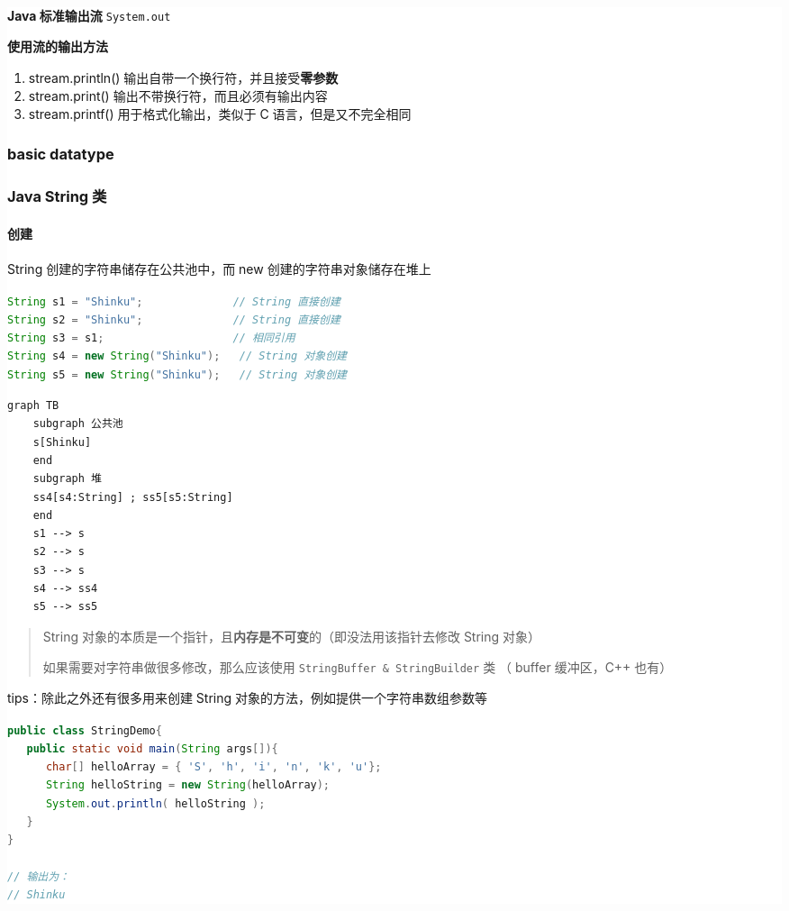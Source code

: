 **Java 标准输出流**  `System.out`

**使用流的输出方法** 

1. stream.println()  输出自带一个换行符，并且接受**零参数**
2. stream.print()   输出不带换行符，而且必须有输出内容
3. stream.printf()  用于格式化输出，类似于 C 语言，但是又不完全相同



### basic datatype



### Java String 类

#### 创建

String 创建的字符串储存在公共池中，而 new 创建的字符串对象储存在堆上

```java
String s1 = "Shinku";              // String 直接创建
String s2 = "Shinku";              // String 直接创建
String s3 = s1;                    // 相同引用
String s4 = new String("Shinku");   // String 对象创建
String s5 = new String("Shinku");   // String 对象创建
```



```mermaid
graph TB
	subgraph 公共池
	s[Shinku]
	end
	subgraph 堆
	ss4[s4:String] ; ss5[s5:String]
	end
	s1 --> s
	s2 --> s
	s3 --> s
	s4 --> ss4
	s5 --> ss5
```

> String 对象的本质是一个指针，且**内存是不可变**的（即没法用该指针去修改 String 对象）
>
> 如果需要对字符串做很多修改，那么应该使用 `StringBuffer & StringBuilder` 类 （ buffer 缓冲区，C++ 也有）



tips：除此之外还有很多用来创建 String 对象的方法，例如提供一个字符串数组参数等

```java
public class StringDemo{
   public static void main(String args[]){
      char[] helloArray = { 'S', 'h', 'i', 'n', 'k', 'u'};
      String helloString = new String(helloArray);  
      System.out.println( helloString );
   }
}

// 输出为：
// Shinku
```
